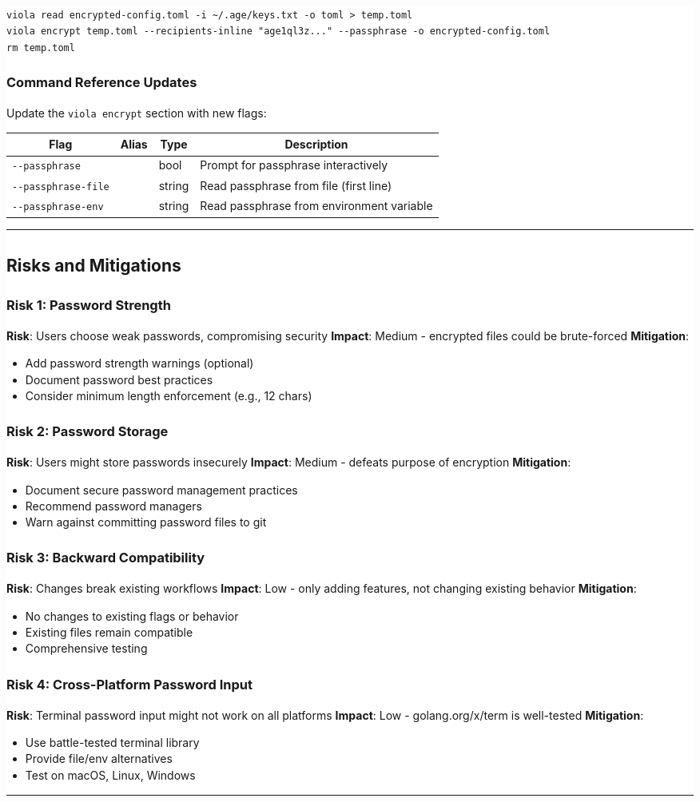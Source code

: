 ```markdown
viola read encrypted-config.toml -i ~/.age/keys.txt -o toml > temp.toml
viola encrypt temp.toml --recipients-inline "age1ql3z..." --passphrase -o encrypted-config.toml
rm temp.toml
```

### Command Reference Updates

Update the `viola encrypt` section with new flags:

| Flag | Alias | Type | Description |
|------|-------|------|-------------|
| `--passphrase` | | bool | Prompt for passphrase interactively |
| `--passphrase-file` | | string | Read passphrase from file (first line) |
| `--passphrase-env` | | string | Read passphrase from environment variable |

---

## Risks and Mitigations

### Risk 1: Password Strength
**Risk**: Users choose weak passwords, compromising security
**Impact**: Medium - encrypted files could be brute-forced
**Mitigation**:
- Add password strength warnings (optional)
- Document password best practices
- Consider minimum length enforcement (e.g., 12 chars)

### Risk 2: Password Storage
**Risk**: Users might store passwords insecurely
**Impact**: Medium - defeats purpose of encryption
**Mitigation**:
- Document secure password management practices
- Recommend password managers
- Warn against committing password files to git

### Risk 3: Backward Compatibility
**Risk**: Changes break existing workflows
**Impact**: Low - only adding features, not changing existing behavior
**Mitigation**:
- No changes to existing flags or behavior
- Existing files remain compatible
- Comprehensive testing

### Risk 4: Cross-Platform Password Input
**Risk**: Terminal password input might not work on all platforms
**Impact**: Low - golang.org/x/term is well-tested
**Mitigation**:
- Use battle-tested terminal library
- Provide file/env alternatives
- Test on macOS, Linux, Windows

---